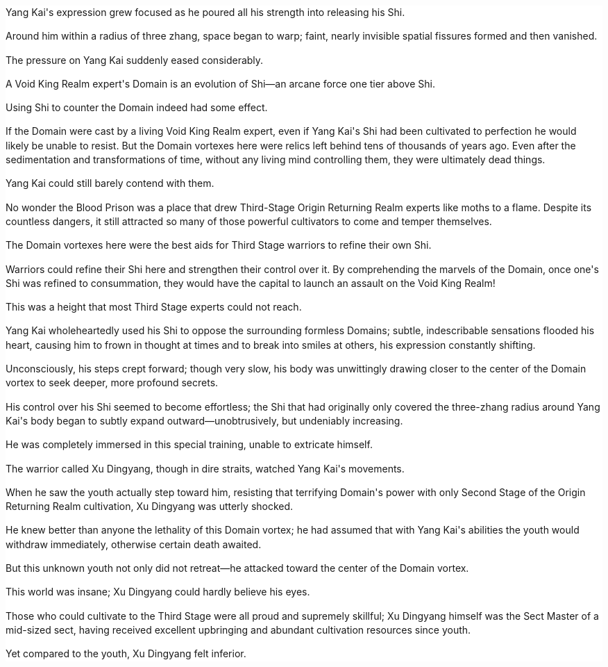 Yang Kai's expression grew focused as he poured all his strength into releasing his Shi.

Around him within a radius of three zhang, space began to warp; faint, nearly invisible spatial fissures formed and then vanished.

The pressure on Yang Kai suddenly eased considerably.

A Void King Realm expert's Domain is an evolution of Shi—an arcane force one tier above Shi.

Using Shi to counter the Domain indeed had some effect.

If the Domain were cast by a living Void King Realm expert, even if Yang Kai's Shi had been cultivated to perfection he would likely be unable to resist. But the Domain vortexes here were relics left behind tens of thousands of years ago. Even after the sedimentation and transformations of time, without any living mind controlling them, they were ultimately dead things.

Yang Kai could still barely contend with them.

No wonder the Blood Prison was a place that drew Third-Stage Origin Returning Realm experts like moths to a flame. Despite its countless dangers, it still attracted so many of those powerful cultivators to come and temper themselves.

The Domain vortexes here were the best aids for Third Stage warriors to refine their own Shi.

Warriors could refine their Shi here and strengthen their control over it. By comprehending the marvels of the Domain, once one's Shi was refined to consummation, they would have the capital to launch an assault on the Void King Realm!

This was a height that most Third Stage experts could not reach.

Yang Kai wholeheartedly used his Shi to oppose the surrounding formless Domains; subtle, indescribable sensations flooded his heart, causing him to frown in thought at times and to break into smiles at others, his expression constantly shifting.

Unconsciously, his steps crept forward; though very slow, his body was unwittingly drawing closer to the center of the Domain vortex to seek deeper, more profound secrets.

His control over his Shi seemed to become effortless; the Shi that had originally only covered the three-zhang radius around Yang Kai's body began to subtly expand outward—unobtrusively, but undeniably increasing.

He was completely immersed in this special training, unable to extricate himself.

The warrior called Xu Dingyang, though in dire straits, watched Yang Kai's movements.

When he saw the youth actually step toward him, resisting that terrifying Domain's power with only Second Stage of the Origin Returning Realm cultivation, Xu Dingyang was utterly shocked.

He knew better than anyone the lethality of this Domain vortex; he had assumed that with Yang Kai's abilities the youth would withdraw immediately, otherwise certain death awaited.

But this unknown youth not only did not retreat—he attacked toward the center of the Domain vortex.

This world was insane; Xu Dingyang could hardly believe his eyes.

Those who could cultivate to the Third Stage were all proud and supremely skillful; Xu Dingyang himself was the Sect Master of a mid-sized sect, having received excellent upbringing and abundant cultivation resources since youth.

Yet compared to the youth, Xu Dingyang felt inferior.
